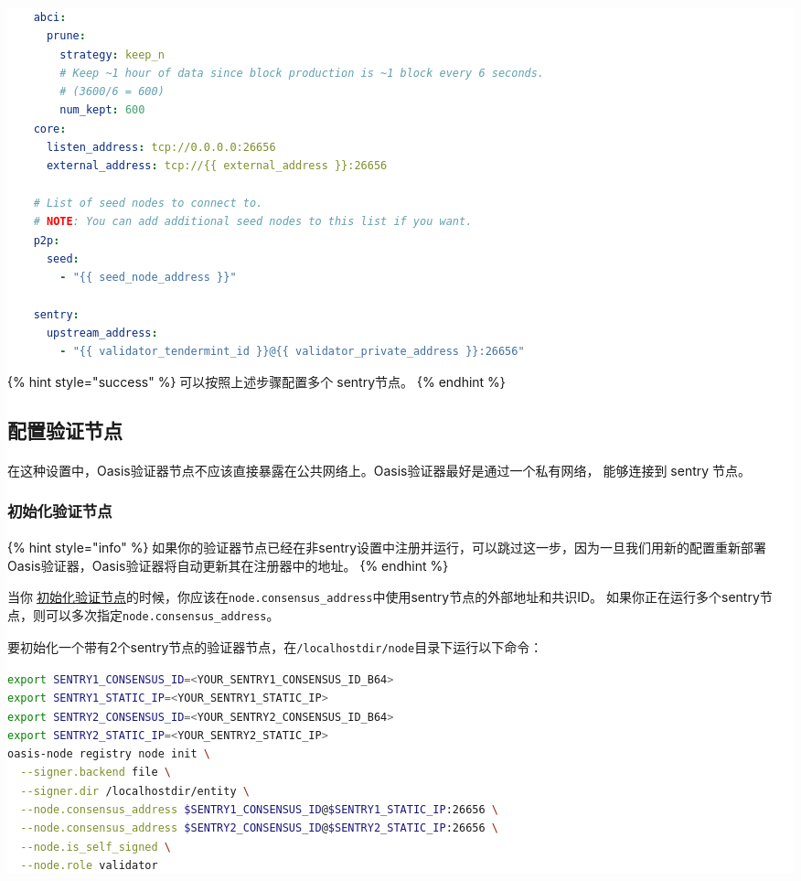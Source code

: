 ```yaml
    abci:
      prune:
        strategy: keep_n
        # Keep ~1 hour of data since block production is ~1 block every 6 seconds.
        # (3600/6 = 600)
        num_kept: 600
    core:
      listen_address: tcp://0.0.0.0:26656
      external_address: tcp://{{ external_address }}:26656

    # List of seed nodes to connect to.
    # NOTE: You can add additional seed nodes to this list if you want.
    p2p:
      seed:
        - "{{ seed_node_address }}"

    sentry:
      upstream_address:
        - "{{ validator_tendermint_id }}@{{ validator_private_address }}:26656"
```

{% hint style="success" %}
可以按照上述步骤配置多个 sentry节点。
{% endhint %}

## 配置验证节点

在这种设置中，Oasis验证器节点不应该直接暴露在公共网络上。Oasis验证器最好是通过一个私有网络，
能够连接到 sentry 节点。

### 初始化验证节点

{% hint style="info" %}
如果你的验证器节点已经在非sentry设置中注册并运行，可以跳过这一步，因为一旦我们用新的配置重新部署Oasis验证器，Oasis验证器将自动更新其在注册器中的地址。
{% endhint %}

当你 [初始化验证节点](run-validator.md#initializing-a-node)的时候，你应该在`node.consensus_address`中使用sentry节点的外部地址和共识ID。
如果你正在运行多个sentry节点，则可以多次指定`node.consensus_address`。

要初始化一个带有2个sentry节点的验证器节点，在`/localhostdir/node`目录下运行以下命令：

```bash
export SENTRY1_CONSENSUS_ID=<YOUR_SENTRY1_CONSENSUS_ID_B64>
export SENTRY1_STATIC_IP=<YOUR_SENTRY1_STATIC_IP>
export SENTRY2_CONSENSUS_ID=<YOUR_SENTRY2_CONSENSUS_ID_B64>
export SENTRY2_STATIC_IP=<YOUR_SENTRY2_STATIC_IP>
oasis-node registry node init \
  --signer.backend file \
  --signer.dir /localhostdir/entity \
  --node.consensus_address $SENTRY1_CONSENSUS_ID@$SENTRY1_STATIC_IP:26656 \
  --node.consensus_address $SENTRY2_CONSENSUS_ID@$SENTRY2_STATIC_IP:26656 \
  --node.is_self_signed \
  --node.role validator
```
